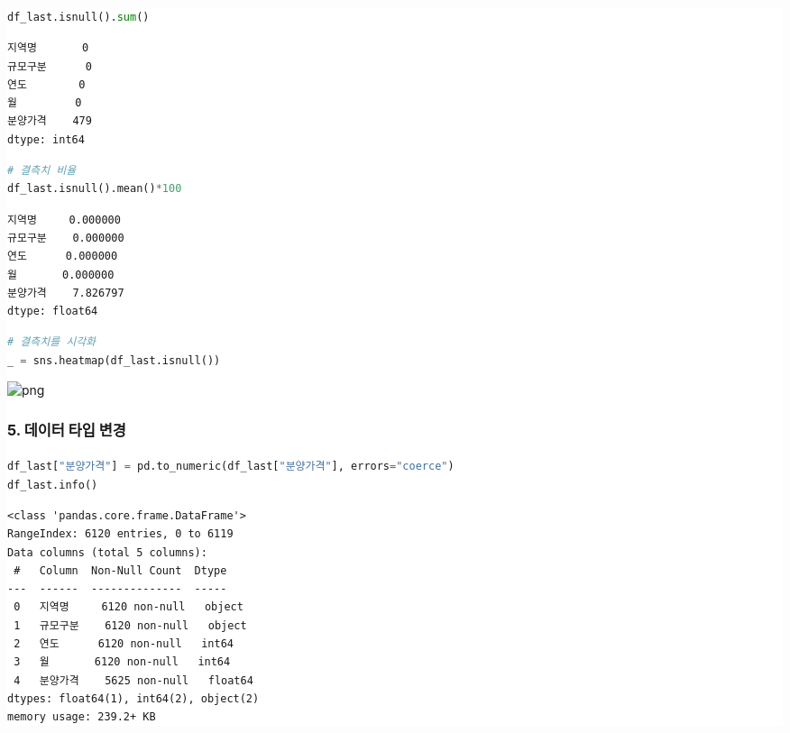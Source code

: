 

```python
df_last.isnull().sum()
```




    지역명       0
    규모구분      0
    연도        0
    월         0
    분양가격    479
    dtype: int64




```python
# 결측치 비율
df_last.isnull().mean()*100
```




    지역명     0.000000
    규모구분    0.000000
    연도      0.000000
    월       0.000000
    분양가격    7.826797
    dtype: float64




```python
# 결측치를 시각화
_ = sns.heatmap(df_last.isnull())
```


    
![png](https://github.com/nuyhc/github.io.archives/blob/main/apt-price-analysis_files/apt-price-analysis_16_0.png?raw=true)
    


### 5. 데이터 타입 변경


```python
df_last["분양가격"] = pd.to_numeric(df_last["분양가격"], errors="coerce")
df_last.info()
```

    <class 'pandas.core.frame.DataFrame'>
    RangeIndex: 6120 entries, 0 to 6119
    Data columns (total 5 columns):
     #   Column  Non-Null Count  Dtype  
    ---  ------  --------------  -----  
     0   지역명     6120 non-null   object 
     1   규모구분    6120 non-null   object 
     2   연도      6120 non-null   int64  
     3   월       6120 non-null   int64  
     4   분양가격    5625 non-null   float64
    dtypes: float64(1), int64(2), object(2)
    memory usage: 239.2+ KB
    